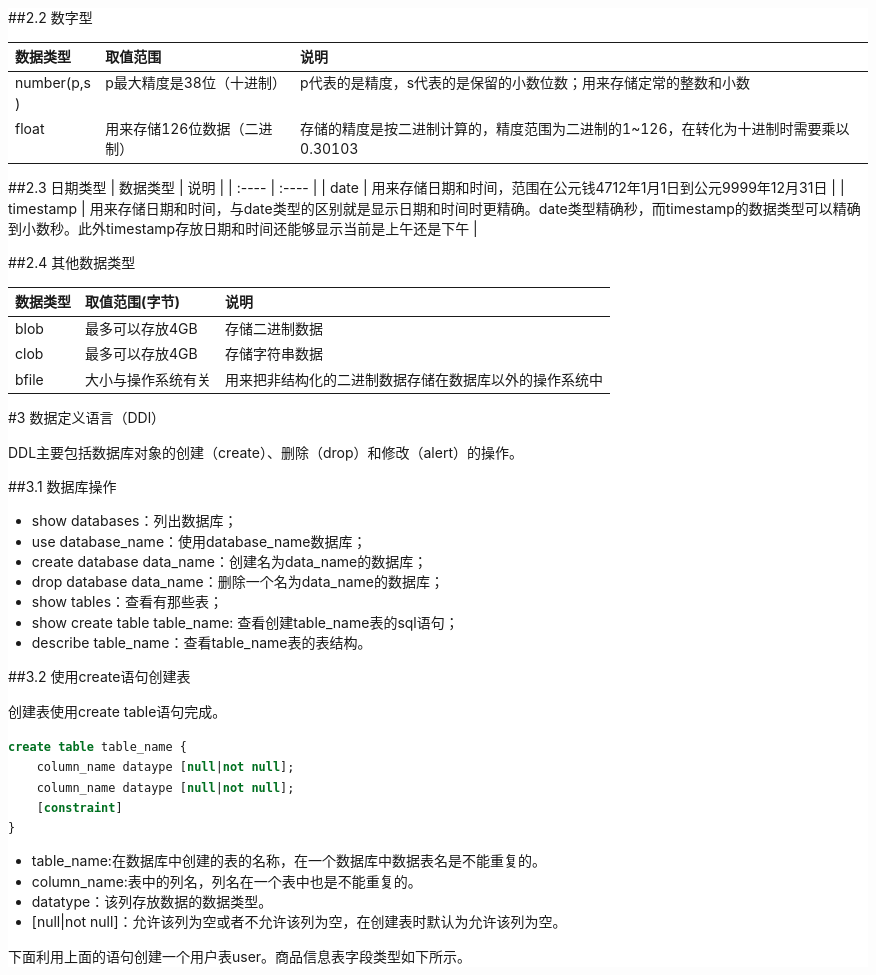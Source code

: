 ##2.2 数字型

| 数据类型 | 取值范围 | 说明 |
| :---- | :---- | :---- |
| number(p,s) | p最大精度是38位（十进制） | p代表的是精度，s代表的是保留的小数位数；用来存储定常的整数和小数 |
| float | 用来存储126位数据（二进制） | 存储的精度是按二进制计算的，精度范围为二进制的1~126，在转化为十进制时需要乘以0.30103 |

##2.3 日期类型
| 数据类型 | 说明 |
| :---- | :---- |
| date | 用来存储日期和时间，范围在公元钱4712年1月1日到公元9999年12月31日 |
| timestamp | 用来存储日期和时间，与date类型的区别就是显示日期和时间时更精确。date类型精确秒，而timestamp的数据类型可以精确到小数秒。此外timestamp存放日期和时间还能够显示当前是上午还是下午 |

##2.4 其他数据类型

| 数据类型 | 取值范围(字节) | 说明 |
| :---- | :---- | :---- | 
| blob | 最多可以存放4GB | 存储二进制数据 |
| clob | 最多可以存放4GB | 存储字符串数据 |
| bfile | 大小与操作系统有关 | 用来把非结构化的二进制数据存储在数据库以外的操作系统中 |

#3 数据定义语言（DDl）

DDL主要包括数据库对象的创建（create）、删除（drop）和修改（alert）的操作。

##3.1 数据库操作

- show databases：列出数据库；
- use database_name：使用database_name数据库；
- create database data_name：创建名为data_name的数据库；
- drop database data_name：删除一个名为data_name的数据库；
- show tables：查看有那些表；
- show create table table_name: 查看创建table_name表的sql语句；
- describe table_name：查看table_name表的表结构。

##3.2 使用create语句创建表

创建表使用create table语句完成。

```sql
create table table_name {
    column_name dataype [null|not null];
    column_name dataype [null|not null];
    [constraint]
}
```

- table_name:在数据库中创建的表的名称，在一个数据库中数据表名是不能重复的。
- column_name:表中的列名，列名在一个表中也是不能重复的。
- datatype：该列存放数据的数据类型。
- [null|not null]：允许该列为空或者不允许该列为空，在创建表时默认为允许该列为空。

下面利用上面的语句创建一个用户表user。商品信息表字段类型如下所示。
